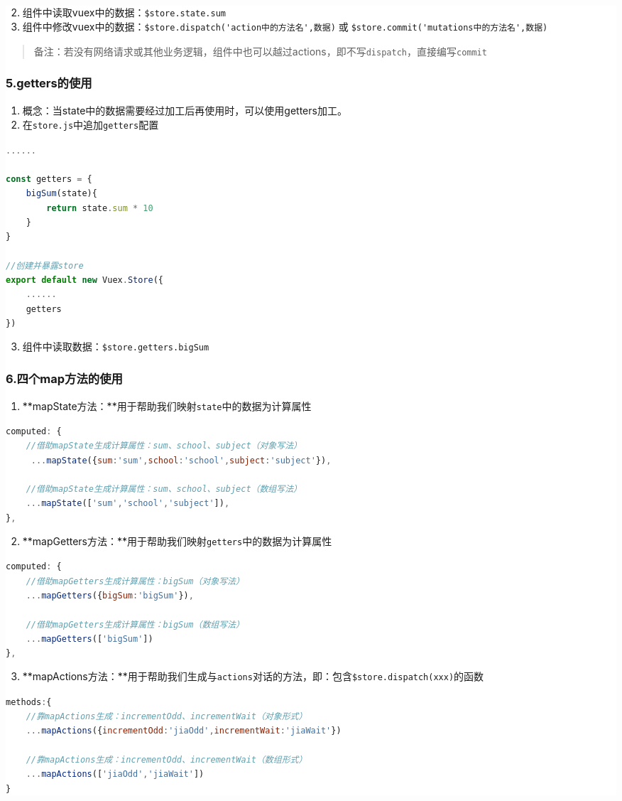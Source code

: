 
2.  组件中读取vuex中的数据：`$store.state.sum` 
3.  组件中修改vuex中的数据：`$store.dispatch('action中的方法名',数据)` 或 `$store.commit('mutations中的方法名',数据)` 
> 备注：若没有网络请求或其他业务逻辑，组件中也可以越过actions，即不写`dispatch`，直接编写`commit`

 

### 5.getters的使用

1.  概念：当state中的数据需要经过加工后再使用时，可以使用getters加工。 
2.  在`store.js`中追加`getters`配置 
```javascript
......

const getters = {
	bigSum(state){
		return state.sum * 10
	}
}

//创建并暴露store
export default new Vuex.Store({
	......
	getters
})
```
 

3.  组件中读取数据：`$store.getters.bigSum` 

### 6.四个map方法的使用

1.  **mapState方法：**用于帮助我们映射`state`中的数据为计算属性 
```javascript
computed: {
    //借助mapState生成计算属性：sum、school、subject（对象写法）
     ...mapState({sum:'sum',school:'school',subject:'subject'}),
         
    //借助mapState生成计算属性：sum、school、subject（数组写法）
    ...mapState(['sum','school','subject']),
},
```
 

2.  **mapGetters方法：**用于帮助我们映射`getters`中的数据为计算属性 
```javascript
computed: {
    //借助mapGetters生成计算属性：bigSum（对象写法）
    ...mapGetters({bigSum:'bigSum'}),

    //借助mapGetters生成计算属性：bigSum（数组写法）
    ...mapGetters(['bigSum'])
},
```
 

3.  **mapActions方法：**用于帮助我们生成与`actions`对话的方法，即：包含`$store.dispatch(xxx)`的函数 
```javascript
methods:{
    //靠mapActions生成：incrementOdd、incrementWait（对象形式）
    ...mapActions({incrementOdd:'jiaOdd',incrementWait:'jiaWait'})

    //靠mapActions生成：incrementOdd、incrementWait（数组形式）
    ...mapActions(['jiaOdd','jiaWait'])
}
```
 